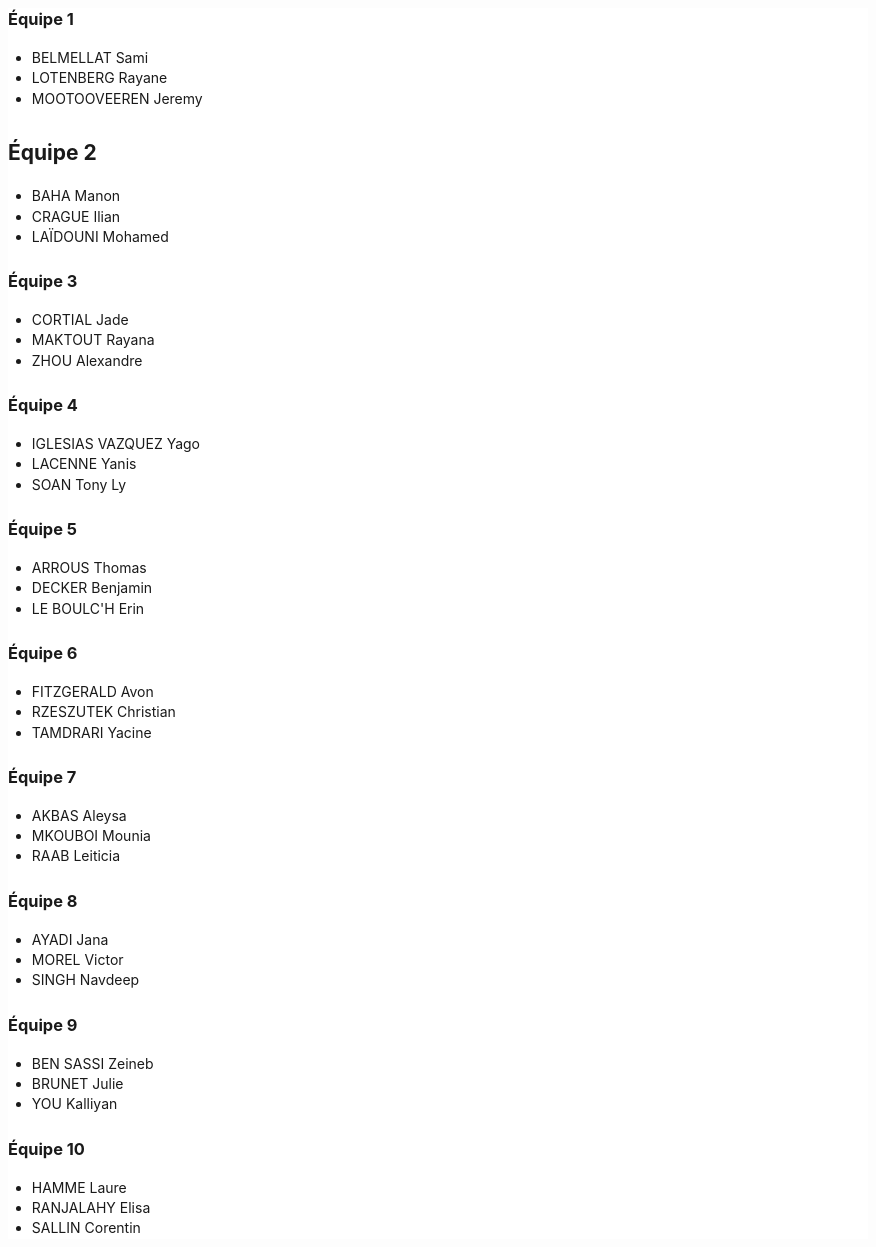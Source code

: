 ### Équipe 1
- BELMELLAT Sami
- LOTENBERG Rayane
- MOOTOOVEEREN Jeremy

## Équipe 2
- BAHA Manon
- CRAGUE Ilian
- LAÏDOUNI Mohamed

### Équipe 3
- CORTIAL Jade
- MAKTOUT Rayana
- ZHOU Alexandre

### Équipe 4
- IGLESIAS VAZQUEZ Yago
- LACENNE Yanis
- SOAN Tony Ly

### Équipe 5
- ARROUS Thomas
- DECKER Benjamin
- LE BOULC'H Erin

### Équipe 6
- FITZGERALD Avon
- RZESZUTEK Christian
- TAMDRARI Yacine

### Équipe 7
- AKBAS Aleysa
- MKOUBOI Mounia
- RAAB Leiticia

### Équipe 8
- AYADI Jana
- MOREL Victor
- SINGH Navdeep

### Équipe 9
- BEN SASSI Zeineb
- BRUNET Julie
- YOU Kalliyan

### Équipe 10
- HAMME Laure
- RANJALAHY Elisa
- SALLIN Corentin
